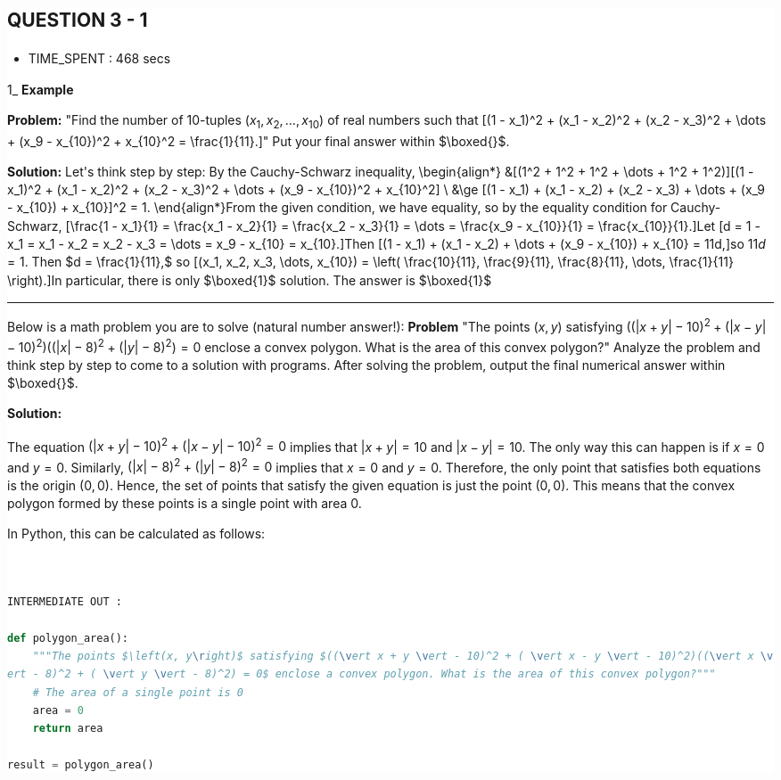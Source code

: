 

## QUESTION 3 - 1 
- TIME_SPENT : 468 secs

1_
**Example**

**Problem:** 
"Find the number of 10-tuples $(x_1, x_2, \dots, x_{10})$ of real numbers such that
\[(1 - x_1)^2 + (x_1 - x_2)^2 + (x_2 - x_3)^2 + \dots + (x_9 - x_{10})^2 + x_{10}^2 = \frac{1}{11}.\]"
Put your final answer within $\boxed{}$.

**Solution:** 
Let's think step by step:
By the Cauchy-Schwarz inequality,
\begin{align*}
&[(1^2 + 1^2 + 1^2 + \dots + 1^2 + 1^2)][(1 - x_1)^2 + (x_1 - x_2)^2 + (x_2 - x_3)^2 + \dots + (x_9 - x_{10})^2 + x_{10}^2] \\
&\ge [(1 - x_1) + (x_1 - x_2) + (x_2 - x_3) + \dots + (x_9 - x_{10}) + x_{10}]^2 = 1.
\end{align*}From the given condition, we have equality, so by the equality condition for Cauchy-Schwarz,
\[\frac{1 - x_1}{1} = \frac{x_1 - x_2}{1} = \frac{x_2 - x_3}{1} = \dots = \frac{x_9 - x_{10}}{1} = \frac{x_{10}}{1}.\]Let
\[d = 1 - x_1 = x_1 - x_2 = x_2 - x_3 = \dots = x_9 - x_{10} = x_{10}.\]Then
\[(1 - x_1) + (x_1 - x_2) + \dots + (x_9 - x_{10}) + x_{10} = 11d,\]so $11d = 1.$  Then $d = \frac{1}{11},$ so
\[(x_1, x_2, x_3, \dots, x_{10}) = \left( \frac{10}{11}, \frac{9}{11}, \frac{8}{11}, \dots, \frac{1}{11} \right).\]In particular, there is only $\boxed{1}$ solution. The answer is $\boxed{1}$


---

Below is a math problem you are to solve (natural number answer!):
**Problem**
"The points $\left(x, y\right)$ satisfying $((\vert x + y \vert - 10)^2 + ( \vert x - y \vert - 10)^2)((\vert x \vert - 8)^2 + ( \vert y \vert - 8)^2) = 0$ enclose a convex polygon. What is the area of this convex polygon?"
Analyze the problem and think step by step to come to a solution with programs. After solving the problem, output the final numerical answer within $\boxed{}$.

**Solution:**


The equation $(\vert x + y \vert - 10)^2 + (\vert x - y \vert - 10)^2 = 0$ implies that $\vert x + y \vert = 10$ and $\vert x - y \vert = 10$. The only way this can happen is if $x = 0$ and $y = 0$. Similarly, $(\vert x \vert - 8)^2 + (\vert y \vert - 8)^2 = 0$ implies that $x = 0$ and $y = 0$. Therefore, the only point that satisfies both equations is the origin $(0, 0)$. Hence, the set of points that satisfy the given equation is just the point $(0, 0)$. This means that the convex polygon formed by these points is a single point with area 0.

In Python, this can be calculated as follows:

```python


INTERMEDIATE OUT :

def polygon_area():
    """The points $\left(x, y\right)$ satisfying $((\vert x + y \vert - 10)^2 + ( \vert x - y \vert - 10)^2)((\vert x \vert - 8)^2 + ( \vert y \vert - 8)^2) = 0$ enclose a convex polygon. What is the area of this convex polygon?"""
    # The area of a single point is 0
    area = 0
    return area

result = polygon_area()
```